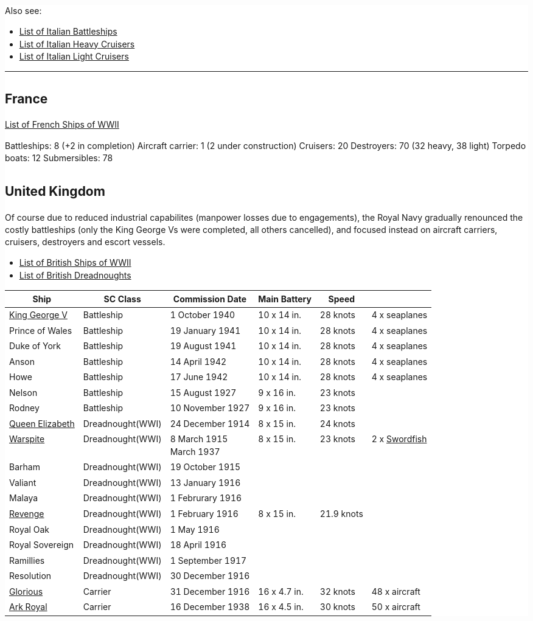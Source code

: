 Also see:
- [List of Italian Battleships](https://en.wikipedia.org/wiki/List_of_battleships_of_Italy)
- [List of Italian Heavy Cruisers](https://en.wikipedia.org/wiki/List_of_heavy_cruisers_of_Italy)
- [List of Italian Light Cruisers](https://en.wikipedia.org/wiki/List_of_cruisers_of_Italy)

----

## France

[List of French Ships of WWII](https://en.wikipedia.org/wiki/List_of_Classes_of_French_ships_of_World_War_II)

Battleships: 8 (+2 in completion)
Aircraft carrier: 1 (2 under construction)
Cruisers: 20
Destroyers: 70 (32 heavy, 38 light)
Torpedo boats: 12
Submersibles: 78

## United Kingdom

Of course due to reduced industrial capabilites (manpower losses due to engagements), the Royal Navy gradually renounced the costly battleships (only the King George Vs were completed, all others cancelled), and focused instead on aircraft carriers, cruisers, destroyers and escort vessels.

- [List of British Ships of WWII](https://en.wikipedia.org/wiki/List_of_classes_of_British_ships_of_World_War_II)
- [List of British Dreadnoughts](https://en.wikipedia.org/wiki/List_of_dreadnought_battleships_of_the_Royal_Navy)

| Ship | SC Class | Commission Date | Main Battery | Speed | |
| ------ | ------ | ------ | ---- | --- | --- |
| [King George V](https://en.wikipedia.org/wiki/HMS_King_George_V_(41)) | Battleship | 1 October 1940 | 10 x 14 in. | 28 knots | 4 x seaplanes |
| Prince of Wales | Battleship | 19 January 1941 | 10 x 14 in. | 28 knots | 4 x seaplanes |
| Duke of York | Battleship | 19 August 1941 | 10 x 14 in. | 28 knots | 4 x seaplanes |
| Anson | Battleship | 14 April 1942 | 10 x 14 in. | 28 knots | 4 x seaplanes |
| Howe | Battleship | 17 June 1942 | 10 x 14 in. | 28 knots | 4 x seaplanes |
| Nelson | Battleship | 15 August 1927 | 9 x 16 in. | 23 knots | |
| Rodney | Battleship | 10 November 1927 | 9 x 16 in. | 23 knots | |
| [Queen Elizabeth](https://en.wikipedia.org/wiki/HMS_Queen_Elizabeth_(1913)) | Dreadnought(WWI) | 24 December 1914 | 8 x 15 in. | 24 knots |
| [Warspite](https://en.wikipedia.org/wiki/HMS_Warspite_(03)) | Dreadnought(WWI) | 8 March 1915 <br/> March 1937 | 8 x 15 in. | 23 knots | 2 x [Swordfish](https://en.wikipedia.org/wiki/Fairey_Swordfish) |
| Barham | Dreadnought(WWI) | 19 October 1915 | | | |
| Valiant | Dreadnought(WWI) | 13 January 1916 | | | |
| Malaya | Dreadnought(WWI) | 1 Februrary 1916 | | | |
| [Revenge](https://en.wikipedia.org/wiki/HMS_Revenge_(06)) | Dreadnought(WWI) | 1 February 1916 | 8 x 15 in. | 21.9 knots | |
| Royal Oak | Dreadnought(WWI) | 1 May 1916 | | |
| Royal Sovereign | Dreadnought(WWI) | 18 April 1916 | | |
| Ramillies | Dreadnought(WWI) | 1 September 1917 | | |
| Resolution | Dreadnought(WWI) | 30 December 1916 | | |
| [Glorious](https://en.wikipedia.org/wiki/HMS_Glorious) | Carrier | 31 December 1916 | 16 x 4.7 in. | 32 knots | 48 x aircraft |
| [Ark Royal](https://en.wikipedia.org/wiki/HMS_Ark_Royal_(91)) | Carrier | 16 December 1938 | 16 x 4.5 in. | 30 knots | 50 x aircraft |
